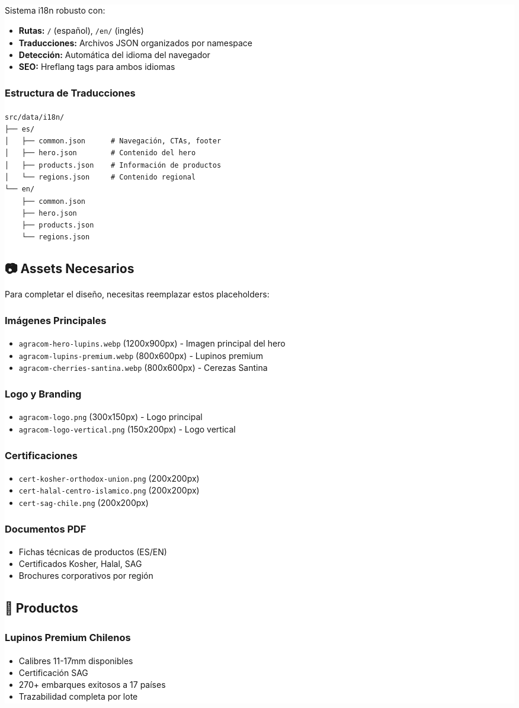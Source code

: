 Sistema i18n robusto con:

- **Rutas:** `/` (español), `/en/` (inglés)
- **Traducciones:** Archivos JSON organizados por namespace
- **Detección:** Automática del idioma del navegador
- **SEO:** Hreflang tags para ambos idiomas

### Estructura de Traducciones

```text
src/data/i18n/
├── es/
│   ├── common.json      # Navegación, CTAs, footer
│   ├── hero.json        # Contenido del hero
│   ├── products.json    # Información de productos
│   └── regions.json     # Contenido regional
└── en/
    ├── common.json
    ├── hero.json  
    ├── products.json
    └── regions.json
```

## 📷 Assets Necesarios

Para completar el diseño, necesitas reemplazar estos placeholders:

### Imágenes Principales
- `agracom-hero-lupins.webp` (1200x900px) - Imagen principal del hero
- `agracom-lupins-premium.webp` (800x600px) - Lupinos premium
- `agracom-cherries-santina.webp` (800x600px) - Cerezas Santina

### Logo y Branding  
- `agracom-logo.png` (300x150px) - Logo principal
- `agracom-logo-vertical.png` (150x200px) - Logo vertical

### Certificaciones
- `cert-kosher-orthodox-union.png` (200x200px)
- `cert-halal-centro-islamico.png` (200x200px)  
- `cert-sag-chile.png` (200x200px)

### Documentos PDF
- Fichas técnicas de productos (ES/EN)
- Certificados Kosher, Halal, SAG
- Brochures corporativos por región

## 🎯 Productos

### Lupinos Premium Chilenos
- Calibres 11-17mm disponibles
- Certificación SAG
- 270+ embarques exitosos a 17 países
- Trazabilidad completa por lote
